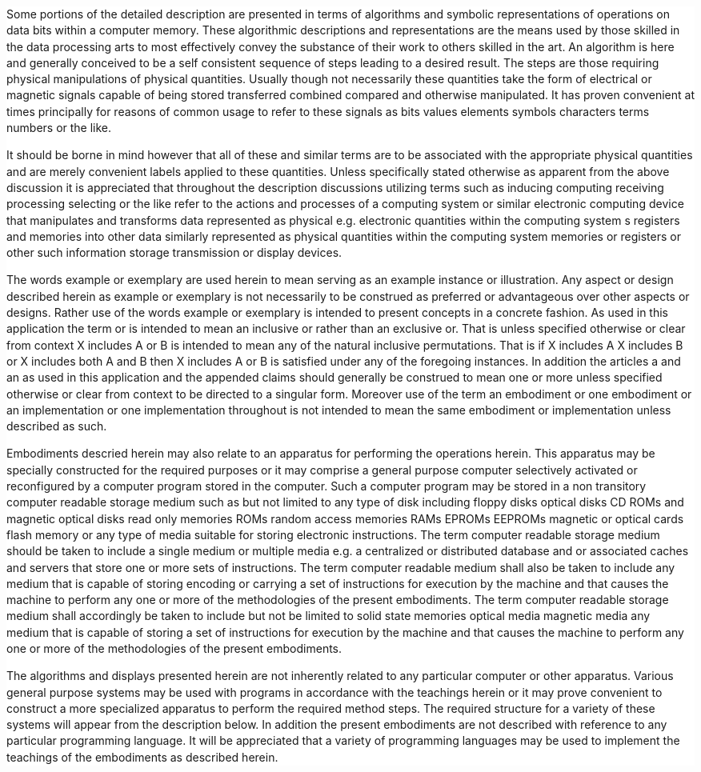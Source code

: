 Some portions of the detailed description are presented in terms of algorithms and symbolic representations of operations on data bits within a computer memory. These algorithmic descriptions and representations are the means used by those skilled in the data processing arts to most effectively convey the substance of their work to others skilled in the art. An algorithm is here and generally conceived to be a self consistent sequence of steps leading to a desired result. The steps are those requiring physical manipulations of physical quantities. Usually though not necessarily these quantities take the form of electrical or magnetic signals capable of being stored transferred combined compared and otherwise manipulated. It has proven convenient at times principally for reasons of common usage to refer to these signals as bits values elements symbols characters terms numbers or the like.

It should be borne in mind however that all of these and similar terms are to be associated with the appropriate physical quantities and are merely convenient labels applied to these quantities. Unless specifically stated otherwise as apparent from the above discussion it is appreciated that throughout the description discussions utilizing terms such as inducing computing receiving processing selecting or the like refer to the actions and processes of a computing system or similar electronic computing device that manipulates and transforms data represented as physical e.g. electronic quantities within the computing system s registers and memories into other data similarly represented as physical quantities within the computing system memories or registers or other such information storage transmission or display devices.

The words example or exemplary are used herein to mean serving as an example instance or illustration. Any aspect or design described herein as example or exemplary is not necessarily to be construed as preferred or advantageous over other aspects or designs. Rather use of the words example or exemplary is intended to present concepts in a concrete fashion. As used in this application the term or is intended to mean an inclusive or rather than an exclusive or. That is unless specified otherwise or clear from context X includes A or B is intended to mean any of the natural inclusive permutations. That is if X includes A X includes B or X includes both A and B then X includes A or B is satisfied under any of the foregoing instances. In addition the articles a and an as used in this application and the appended claims should generally be construed to mean one or more unless specified otherwise or clear from context to be directed to a singular form. Moreover use of the term an embodiment or one embodiment or an implementation or one implementation throughout is not intended to mean the same embodiment or implementation unless described as such.

Embodiments descried herein may also relate to an apparatus for performing the operations herein. This apparatus may be specially constructed for the required purposes or it may comprise a general purpose computer selectively activated or reconfigured by a computer program stored in the computer. Such a computer program may be stored in a non transitory computer readable storage medium such as but not limited to any type of disk including floppy disks optical disks CD ROMs and magnetic optical disks read only memories ROMs random access memories RAMs EPROMs EEPROMs magnetic or optical cards flash memory or any type of media suitable for storing electronic instructions. The term computer readable storage medium should be taken to include a single medium or multiple media e.g. a centralized or distributed database and or associated caches and servers that store one or more sets of instructions. The term computer readable medium shall also be taken to include any medium that is capable of storing encoding or carrying a set of instructions for execution by the machine and that causes the machine to perform any one or more of the methodologies of the present embodiments. The term computer readable storage medium shall accordingly be taken to include but not be limited to solid state memories optical media magnetic media any medium that is capable of storing a set of instructions for execution by the machine and that causes the machine to perform any one or more of the methodologies of the present embodiments.

The algorithms and displays presented herein are not inherently related to any particular computer or other apparatus. Various general purpose systems may be used with programs in accordance with the teachings herein or it may prove convenient to construct a more specialized apparatus to perform the required method steps. The required structure for a variety of these systems will appear from the description below. In addition the present embodiments are not described with reference to any particular programming language. It will be appreciated that a variety of programming languages may be used to implement the teachings of the embodiments as described herein.
